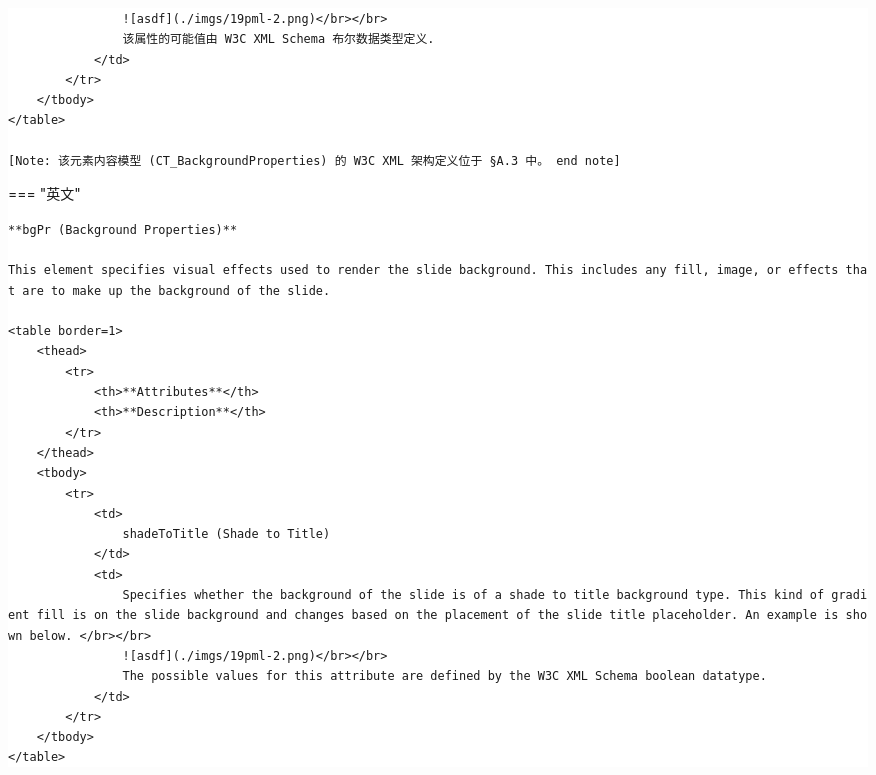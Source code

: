                     ![asdf](./imgs/19pml-2.png)</br></br>
                    该属性的可能值由 W3C XML Schema 布尔数据类型定义.
                </td>
            </tr>
        </tbody>
    </table>

    [Note: 该元素内容模型 (CT_BackgroundProperties) 的 W3C XML 架构定义位于 §A.3 中。 end note]

=== "英文"

    **bgPr (Background Properties)**

    This element specifies visual effects used to render the slide background. This includes any fill, image, or effects that are to make up the background of the slide.

    <table border=1>
        <thead>
            <tr>
                <th>**Attributes**</th>
                <th>**Description**</th>
            </tr>
        </thead>
        <tbody>
            <tr>
                <td>
                    shadeToTitle (Shade to Title)
                </td>
                <td>
                    Specifies whether the background of the slide is of a shade to title background type. This kind of gradient fill is on the slide background and changes based on the placement of the slide title placeholder. An example is shown below. </br></br>
                    ![asdf](./imgs/19pml-2.png)</br></br>
                    The possible values for this attribute are defined by the W3C XML Schema boolean datatype.
                </td>
            </tr>
        </tbody>
    </table>
